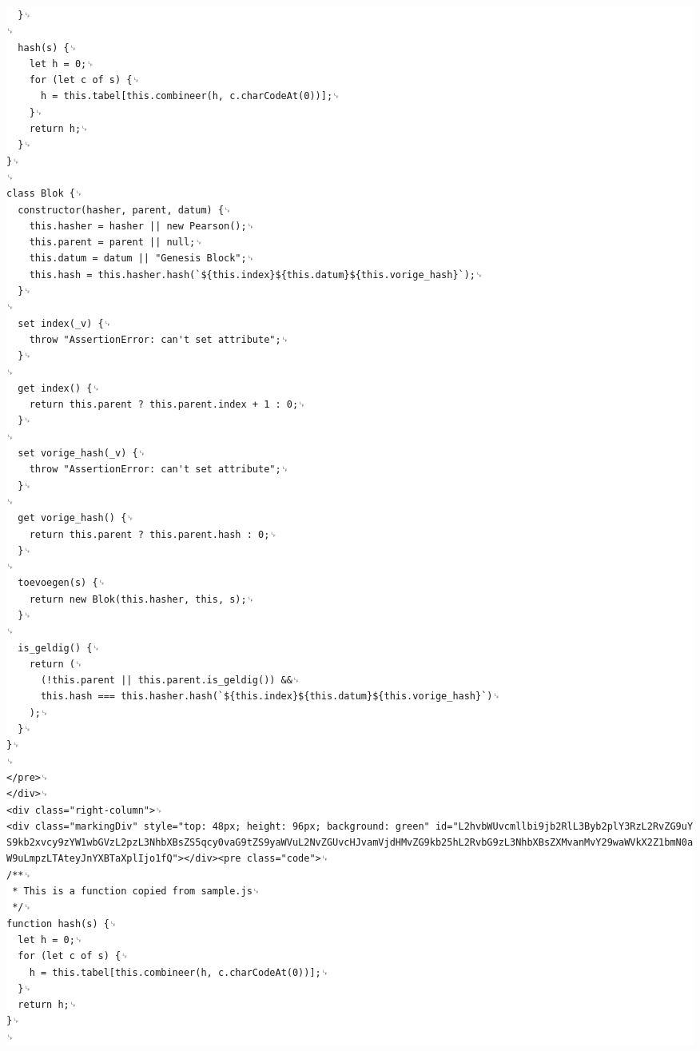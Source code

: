       }␊
    ␊
      hash(s) {␊
        let h = 0;␊
        for (let c of s) {␊
          h = this.tabel[this.combineer(h, c.charCodeAt(0))];␊
        }␊
        return h;␊
      }␊
    }␊
    ␊
    class Blok {␊
      constructor(hasher, parent, datum) {␊
        this.hasher = hasher || new Pearson();␊
        this.parent = parent || null;␊
        this.datum = datum || "Genesis Block";␊
        this.hash = this.hasher.hash(`${this.index}${this.datum}${this.vorige_hash}`);␊
      }␊
    ␊
      set index(_v) {␊
        throw "AssertionError: can't set attribute";␊
      }␊
    ␊
      get index() {␊
        return this.parent ? this.parent.index + 1 : 0;␊
      }␊
    ␊
      set vorige_hash(_v) {␊
        throw "AssertionError: can't set attribute";␊
      }␊
    ␊
      get vorige_hash() {␊
        return this.parent ? this.parent.hash : 0;␊
      }␊
    ␊
      toevoegen(s) {␊
        return new Blok(this.hasher, this, s);␊
      }␊
    ␊
      is_geldig() {␊
        return (␊
          (!this.parent || this.parent.is_geldig()) &&␊
          this.hash === this.hasher.hash(`${this.index}${this.datum}${this.vorige_hash}`)␊
        );␊
      }␊
    }␊
    ␊
    </pre>␊
    </div>␊
    <div class="right-column">␊
    <div class="markingDiv" style="top: 48px; height: 96px; background: green" id="L2hvbWUvcmllbi9jb2RlL3Byb2plY3RzL2RvZG9uYS9kb2xvcy9zYW1wbGVzL2pzL3NhbXBsZS5qcy0vaG9tZS9yaWVuL2NvZGUvcHJvamVjdHMvZG9kb25hL2RvbG9zL3NhbXBsZXMvanMvY29waWVkX2Z1bmN0aW9uLmpzLTAteyJnYXBTaXplIjo1fQ"></div><pre class="code">␊
    /**␊
     * This is a function copied from sample.js␊
     */␊
    function hash(s) {␊
      let h = 0;␊
      for (let c of s) {␊
        h = this.tabel[this.combineer(h, c.charCodeAt(0))];␊
      }␊
      return h;␊
    }␊
    ␊